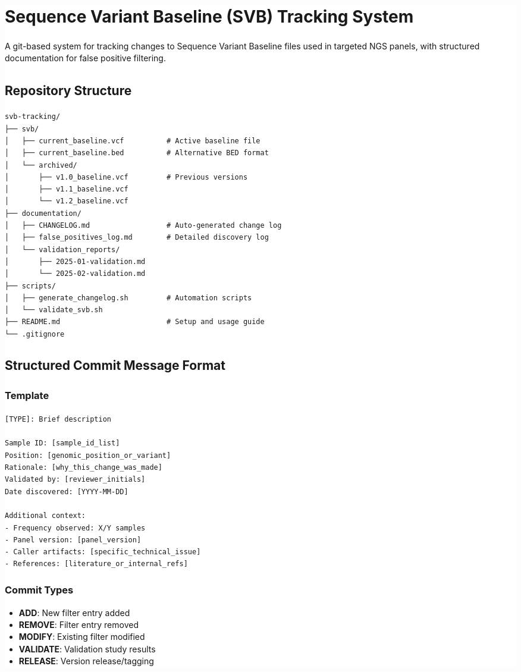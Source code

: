 # Sequence Variant Baseline (SVB) Tracking System

A git-based system for tracking changes to Sequence Variant Baseline files used in targeted NGS panels, with structured documentation for false positive filtering.

## Repository Structure

```
svb-tracking/
├── svb/
│   ├── current_baseline.vcf          # Active baseline file
│   ├── current_baseline.bed          # Alternative BED format
│   └── archived/
│       ├── v1.0_baseline.vcf         # Previous versions
│       ├── v1.1_baseline.vcf
│       └── v1.2_baseline.vcf
├── documentation/
│   ├── CHANGELOG.md                  # Auto-generated change log
│   ├── false_positives_log.md        # Detailed discovery log
│   └── validation_reports/
│       ├── 2025-01-validation.md
│       └── 2025-02-validation.md
├── scripts/
│   ├── generate_changelog.sh         # Automation scripts
│   └── validate_svb.sh
├── README.md                         # Setup and usage guide
└── .gitignore
```

## Structured Commit Message Format

### Template
```
[TYPE]: Brief description

Sample ID: [sample_id_list]
Position: [genomic_position_or_variant]
Rationale: [why_this_change_was_made]
Validated by: [reviewer_initials]
Date discovered: [YYYY-MM-DD]

Additional context:
- Frequency observed: X/Y samples
- Panel version: [panel_version]
- Caller artifacts: [specific_technical_issue]
- References: [literature_or_internal_refs]
```

### Commit Types
- **ADD**: New filter entry added
- **REMOVE**: Filter entry removed
- **MODIFY**: Existing filter modified
- **VALIDATE**: Validation study results
- **RELEASE**: Version release/tagging
